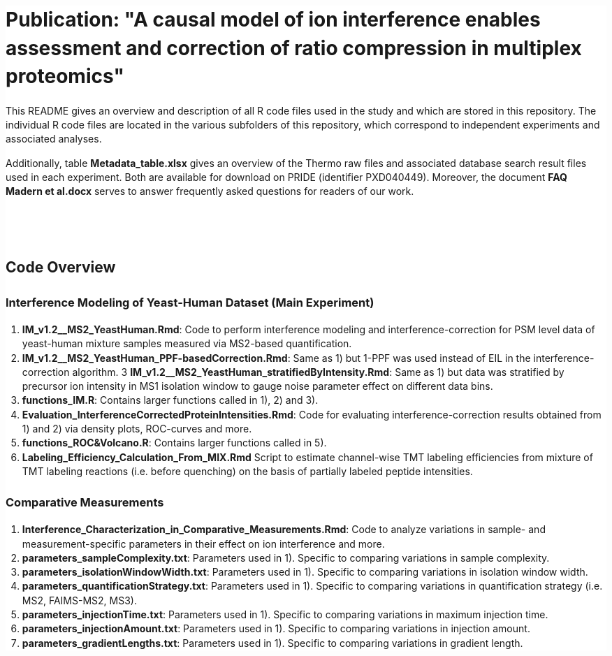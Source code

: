 # Publication: "A causal model of ion interference enables assessment and correction of ratio compression in multiplex proteomics"

This README gives an overview and description of all R code files used in the study and which are stored in this repository. The individual R code files are located in the various subfolders of this repository, which correspond to independent experiments and associated analyses. 

Additionally, table **Metadata_table.xlsx** gives an overview of the Thermo raw files and associated database search result files used in each experiment. Both are available for download on PRIDE (identifier PXD040449). Moreover, the document **FAQ Madern et al.docx** serves to answer frequently asked questions for readers of our work.


<br>
<br>

## Code Overview

### Interference Modeling of Yeast-Human Dataset (Main Experiment)
1)  **IM_v1.2__MS2_YeastHuman.Rmd**: Code to perform interference modeling and interference-correction for PSM level data of yeast-human mixture samples measured via MS2-based quantification.
2)  **IM_v1.2__MS2_YeastHuman_PPF-basedCorrection.Rmd**: Same as 1) but 1-PPF was used instead of EIL in the interference-correction algorithm.
3   **IM_v1.2__MS2_YeastHuman_stratifiedByIntensity.Rmd**: Same as 1) but data was stratified by precursor ion intensity in MS1 isolation window to gauge noise parameter effect on different data bins.
4)  **functions_IM.R**: Contains larger functions called in 1), 2) and 3).
5)  **Evaluation_InterferenceCorrectedProteinIntensities.Rmd**: Code for evaluating interference-correction results obtained from 1) and 2) via density plots, ROC-curves and more.
6)  **functions_ROC&Volcano.R**: Contains larger functions called in 5).
7)  **Labeling_Efficiency_Calculation_From_MIX.Rmd** Script to estimate channel-wise TMT labeling efficiencies from mixture of TMT labeling reactions (i.e. before quenching) on the basis of partially labeled peptide intensities.


### Comparative Measurements 
1)  **Interference_Characterization_in_Comparative_Measurements.Rmd**: Code to analyze variations in sample- and measurement-specific parameters in their effect on ion interference and more.
2)  **parameters_sampleComplexity.txt**: Parameters used in 1). Specific to comparing variations in sample complexity.
3)  **parameters_isolationWindowWidth.txt**: Parameters used in 1). Specific to comparing variations in isolation window width.
4)  **parameters_quantificationStrategy.txt**: Parameters used in 1). Specific to comparing variations in quantification strategy (i.e. MS2, FAIMS-MS2, MS3).
5)  **parameters_injectionTime.txt**: Parameters used in 1). Specific to comparing variations in maximum injection time.
6)  **parameters_injectionAmount.txt**: Parameters used in 1). Specific to comparing variations in injection amount.
7)  **parameters_gradientLengths.txt**: Parameters used in 1). Specific to comparing variations in gradient length.

